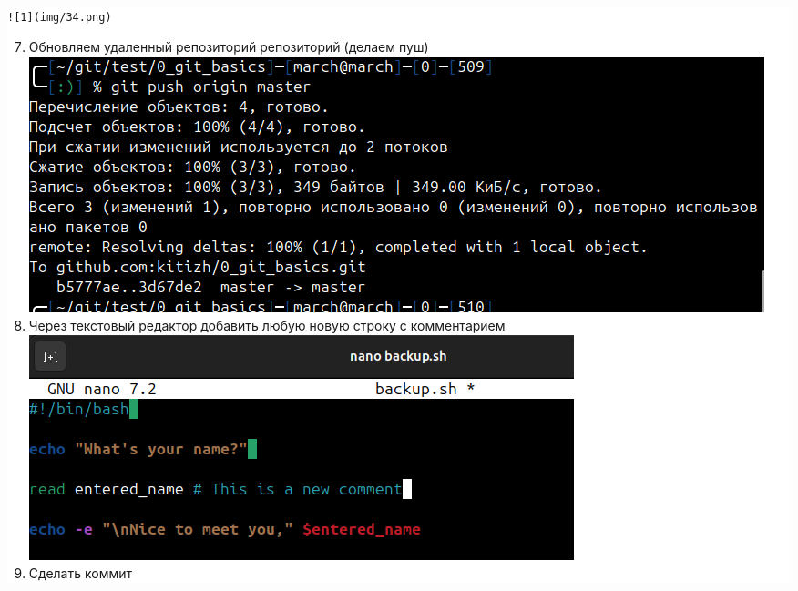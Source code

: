 	![1](img/34.png)
7. Обновляем удаленный репозиторий репозиторий (делаем пуш)
	![1](img/35.png)
8. Через текстовый редактор добавить любую новую строку с комментарием
	![1](img/36.png)
9. Сделать коммит